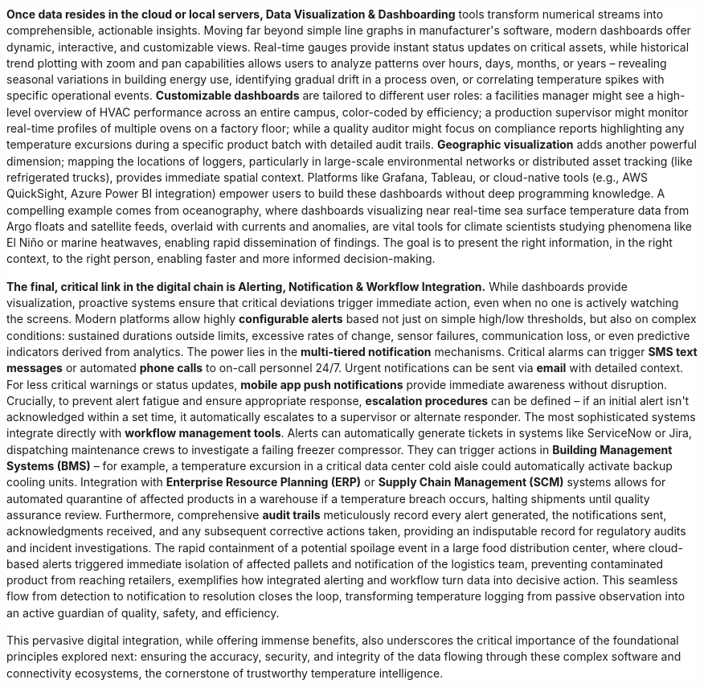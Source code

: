 **Once data resides in the cloud or local servers, Data Visualization & Dashboarding** tools transform numerical streams into comprehensible, actionable insights. Moving far beyond simple line graphs in manufacturer's software, modern dashboards offer dynamic, interactive, and customizable views. Real-time gauges provide instant status updates on critical assets, while historical trend plotting with zoom and pan capabilities allows users to analyze patterns over hours, days, months, or years – revealing seasonal variations in building energy use, identifying gradual drift in a process oven, or correlating temperature spikes with specific operational events. **Customizable dashboards** are tailored to different user roles: a facilities manager might see a high-level overview of HVAC performance across an entire campus, color-coded by efficiency; a production supervisor might monitor real-time profiles of multiple ovens on a factory floor; while a quality auditor might focus on compliance reports highlighting any temperature excursions during a specific product batch with detailed audit trails. **Geographic visualization** adds another powerful dimension; mapping the locations of loggers, particularly in large-scale environmental networks or distributed asset tracking (like refrigerated trucks), provides immediate spatial context. Platforms like Grafana, Tableau, or cloud-native tools (e.g., AWS QuickSight, Azure Power BI integration) empower users to build these dashboards without deep programming knowledge. A compelling example comes from oceanography, where dashboards visualizing near real-time sea surface temperature data from Argo floats and satellite feeds, overlaid with currents and anomalies, are vital tools for climate scientists studying phenomena like El Niño or marine heatwaves, enabling rapid dissemination of findings. The goal is to present the right information, in the right context, to the right person, enabling faster and more informed decision-making.

**The final, critical link in the digital chain is Alerting, Notification & Workflow Integration.** While dashboards provide visualization, proactive systems ensure that critical deviations trigger immediate action, even when no one is actively watching the screens. Modern platforms allow highly **configurable alerts** based not just on simple high/low thresholds, but also on complex conditions: sustained durations outside limits, excessive rates of change, sensor failures, communication loss, or even predictive indicators derived from analytics. The power lies in the **multi-tiered notification** mechanisms. Critical alarms can trigger **SMS text messages** or automated **phone calls** to on-call personnel 24/7. Urgent notifications can be sent via **email** with detailed context. For less critical warnings or status updates, **mobile app push notifications** provide immediate awareness without disruption. Crucially, to prevent alert fatigue and ensure appropriate response, **escalation procedures** can be defined – if an initial alert isn't acknowledged within a set time, it automatically escalates to a supervisor or alternate responder. The most sophisticated systems integrate directly with **workflow management tools**. Alerts can automatically generate tickets in systems like ServiceNow or Jira, dispatching maintenance crews to investigate a failing freezer compressor. They can trigger actions in **Building Management Systems (BMS)** – for example, a temperature excursion in a critical data center cold aisle could automatically activate backup cooling units. Integration with **Enterprise Resource Planning (ERP)** or **Supply Chain Management (SCM)** systems allows for automated quarantine of affected products in a warehouse if a temperature breach occurs, halting shipments until quality assurance review. Furthermore, comprehensive **audit trails** meticulously record every alert generated, the notifications sent, acknowledgments received, and any subsequent corrective actions taken, providing an indisputable record for regulatory audits and incident investigations. The rapid containment of a potential spoilage event in a large food distribution center, where cloud-based alerts triggered immediate isolation of affected pallets and notification of the logistics team, preventing contaminated product from reaching retailers, exemplifies how integrated alerting and workflow turn data into decisive action. This seamless flow from detection to notification to resolution closes the loop, transforming temperature logging from passive observation into an active guardian of quality, safety, and efficiency.

This pervasive digital integration, while offering immense benefits, also underscores the critical importance of the foundational principles explored next: ensuring the accuracy, security, and integrity of the data flowing through these complex software and connectivity ecosystems, the cornerstone of trustworthy temperature intelligence.
